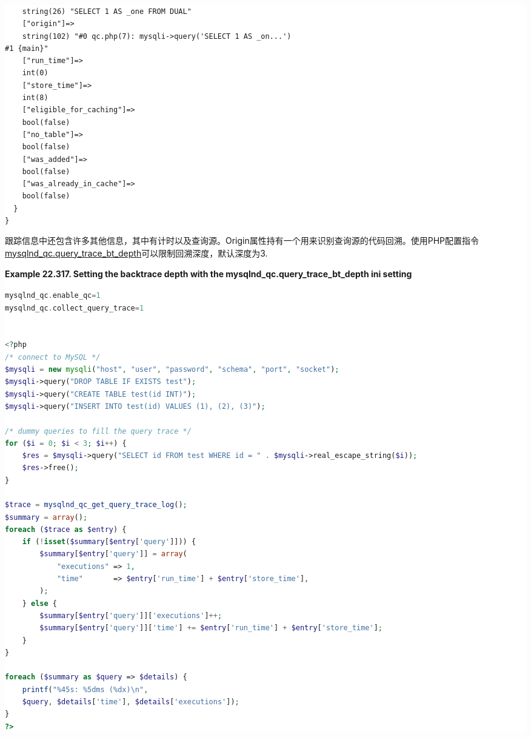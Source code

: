 ```
    string(26) "SELECT 1 AS _one FROM DUAL"
    ["origin"]=>
    string(102) "#0 qc.php(7): mysqli->query('SELECT 1 AS _on...')
#1 {main}"
    ["run_time"]=>
    int(0)
    ["store_time"]=>
    int(8)
    ["eligible_for_caching"]=>
    bool(false)
    ["no_table"]=>
    bool(false)
    ["was_added"]=>
    bool(false)
    ["was_already_in_cache"]=>
    bool(false)
  }
}
```

跟踪信息中还包含许多其他信息，其中有计时以及查询源。Origin属性持有一个用来识别查询源的代码回溯。使用PHP配置指令[mysqlnd_qc.query_trace_bt_depth](http://dev.mysql.com/doc/refman/5.6/en/apis-php-mysqlnd-qc.setup.html#apis-php-ini.mysqlnd-qc.query-trace-bt-depth)可以限制回溯深度，默认深度为3.

**Example 22.317. Setting the backtrace depth with the mysqlnd_qc.query_trace_bt_depth ini setting**

```php
mysqlnd_qc.enable_qc=1
mysqlnd_qc.collect_query_trace=1


<?php
/* connect to MySQL */
$mysqli = new mysqli("host", "user", "password", "schema", "port", "socket");
$mysqli->query("DROP TABLE IF EXISTS test");
$mysqli->query("CREATE TABLE test(id INT)");
$mysqli->query("INSERT INTO test(id) VALUES (1), (2), (3)");

/* dummy queries to fill the query trace */
for ($i = 0; $i < 3; $i++) {
    $res = $mysqli->query("SELECT id FROM test WHERE id = " . $mysqli->real_escape_string($i));
    $res->free();
}

$trace = mysqlnd_qc_get_query_trace_log();
$summary = array();
foreach ($trace as $entry) {
    if (!isset($summary[$entry['query']])) {
        $summary[$entry['query']] = array(
            "executions" => 1,
            "time"       => $entry['run_time'] + $entry['store_time'],
        );
    } else {
        $summary[$entry['query']]['executions']++;
        $summary[$entry['query']]['time'] += $entry['run_time'] + $entry['store_time'];
    }
}

foreach ($summary as $query => $details) {
    printf("%45s: %5dms (%dx)\n",
    $query, $details['time'], $details['executions']);
}
?>
```